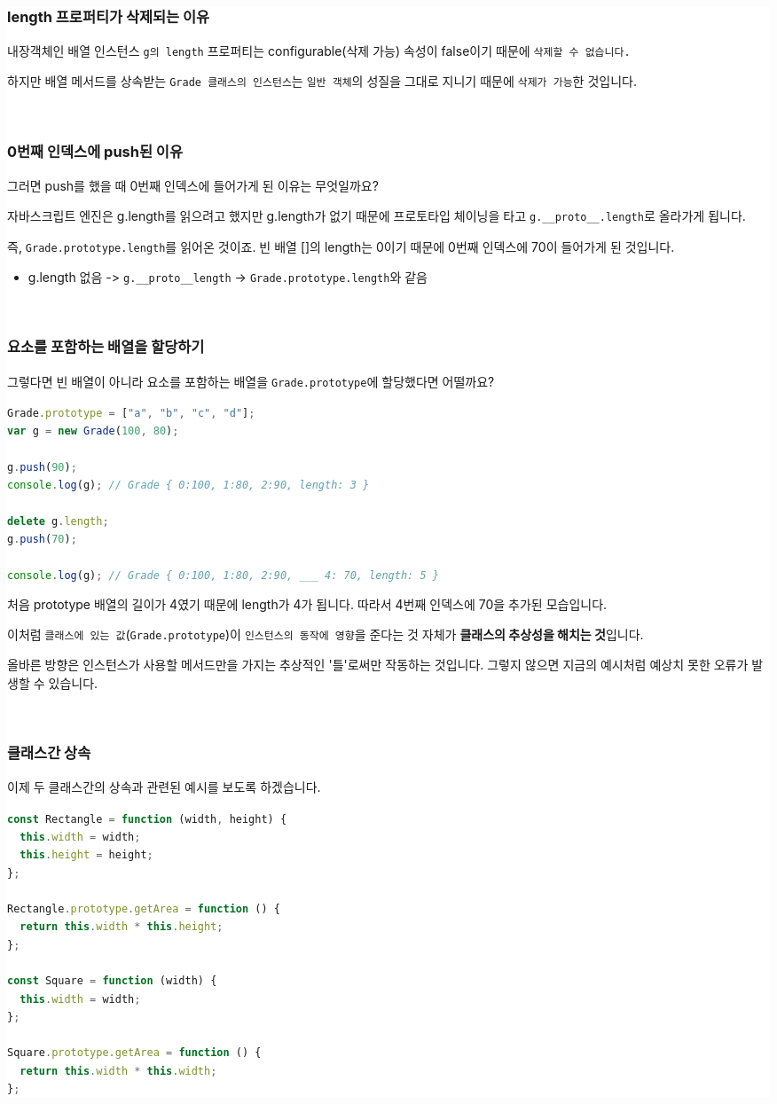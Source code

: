 ### length 프로퍼티가 삭제되는 이유

내장객체인 배열 인스턴스 `g의 length` 프로퍼티는 configurable(삭제 가능) 속성이 false이기 때문에 `삭제할 수 없습니다.`

하지만 배열 메서드를 상속받는 `Grade 클래스의 인스턴스`는 `일반 객체`의 성질을 그대로 지니기 때문에 `삭제가 가능`한 것입니다.

<br />

### 0번째 인덱스에 push된 이유

그러면 push를 했을 때 0번째 인덱스에 들어가게 된 이유는 무엇일까요?

자바스크립트 엔진은 g.length를 읽으려고 했지만 g.length가 없기 때문에 프로토타입 체이닝을 타고 `g.__proto__.length`로 올라가게 됩니다.

즉, `Grade.prototype.length`를 읽어온 것이죠. 빈 배열 []의 length는 0이기 때문에 0번째 인덱스에 70이 들어가게 된 것입니다.

- g.length 없음 -> `g.__proto__length` -> `Grade.prototype.length`와 같음

<br />

### 요소를 포함하는 배열을 할당하기

그렇다면 빈 배열이 아니라 요소를 포함하는 배열을 `Grade.prototype`에 할당했다면 어떨까요?

```javascript
Grade.prototype = ["a", "b", "c", "d"];
var g = new Grade(100, 80);

g.push(90);
console.log(g); // Grade { 0:100, 1:80, 2:90, length: 3 }

delete g.length;
g.push(70);

console.log(g); // Grade { 0:100, 1:80, 2:90, ___ 4: 70, length: 5 }
```

처음 prototype 배열의 길이가 4였기 때문에 length가 4가 됩니다. 따라서 4번째 인덱스에 70을 추가된 모습입니다.

이처럼 `클래스에 있는 값`(`Grade.prototype`)이 `인스턴스의 동작에 영향`을 준다는 것 자체가 **클래스의 추상성을 해치는 것**입니다.

올바른 방향은 인스턴스가 사용할 메서드만을 가지는 추상적인 '틀'로써만 작동하는 것입니다. 그렇지 않으면 지금의 예시처럼 예상치 못한 오류가 발생할 수 있습니다.

<br />

### 클래스간 상속

이제 두 클래스간의 상속과 관련된 예시를 보도록 하겠습니다.

```javascript
const Rectangle = function (width, height) {
  this.width = width;
  this.height = height;
};

Rectangle.prototype.getArea = function () {
  return this.width * this.height;
};

const Square = function (width) {
  this.width = width;
};

Square.prototype.getArea = function () {
  return this.width * this.width;
};
```
